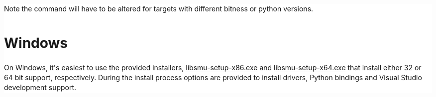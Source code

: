 Note the command will have to be altered for targets with different bitness or
python versions.


# Windows

On Windows, it's easiest to use the provided installers,
[libsmu-setup-x86.exe](https://github.com/analogdevicesinc/libsmu/releases/latest) and
[libsmu-setup-x64.exe](https://github.com/analogdevicesinc/libsmu/releases/latest)
that install either 32 or 64 bit support, respectively. During the
install process options are provided to install drivers, Python bindings and Visual Studio
development support.

